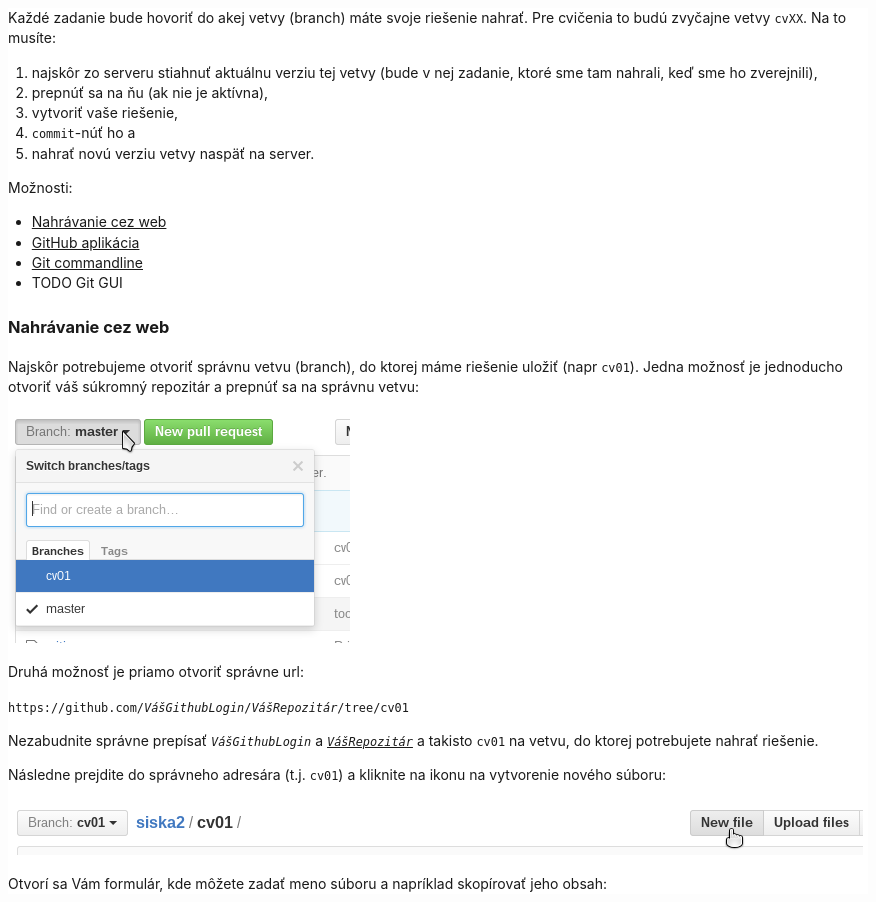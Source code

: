 Každé zadanie bude hovoriť do akej vetvy (branch) máte svoje riešenie nahrať.
Pre cvičenia to budú zvyčajne vetvy `cvXX`. Na to musíte:

1. najskôr zo serveru stiahnuť aktuálnu verziu tej vetvy (bude v nej zadanie,
   ktoré sme tam nahrali, keď sme ho zverejnili),
2. prepnúť sa na ňu (ak nie je aktívna),
3. vytvoriť vaše riešenie,
4. `commit`-núť ho a
5. nahrať novú verziu vetvy naspäť na server.

Možnosti:
- [Nahrávanie cez web](#nahrávanie-cez-web)
- [GitHub aplikácia](#github-aplikácia)
- [Git commandline](#git-commandline)
- TODO Git GUI

### Nahrávanie cez web

Najskôr potrebujeme otvoriť správnu vetvu (branch), do ktorej máme
riešenie uložiť (napr `cv01`). Jedna možnosť je jednoducho otvoriť váš súkromný
repozitár a prepnúť sa na správnu vetvu:

![GitHub branch](../images/github-pull-select-branch.png)

Druhá možnosť je priamo otvoriť správne url:

<code><span>https</span>://github.com/<var>VášGithubLogin</var>/<var>VášRepozitár</var>/tree/cv01</code>

Nezabudnite správne prepísať <code><var>VášGithubLogin</var></code>
a <a href="#user-content-dfn-VasRepozitar"><code><var>VášRepozitár</var></code></a>
a takisto `cv01` na vetvu, do ktorej potrebujete nahrať riešenie.

Následne prejdite do správneho adresára (t.j. `cv01`) a kliknite na ikonu na
vytvorenie nového súboru:

![GitHub branch](../images/github-file-create.png)

Otvorí sa Vám formulár, kde môžete zadať meno súboru a napríklad skopírovať
jeho obsah:
